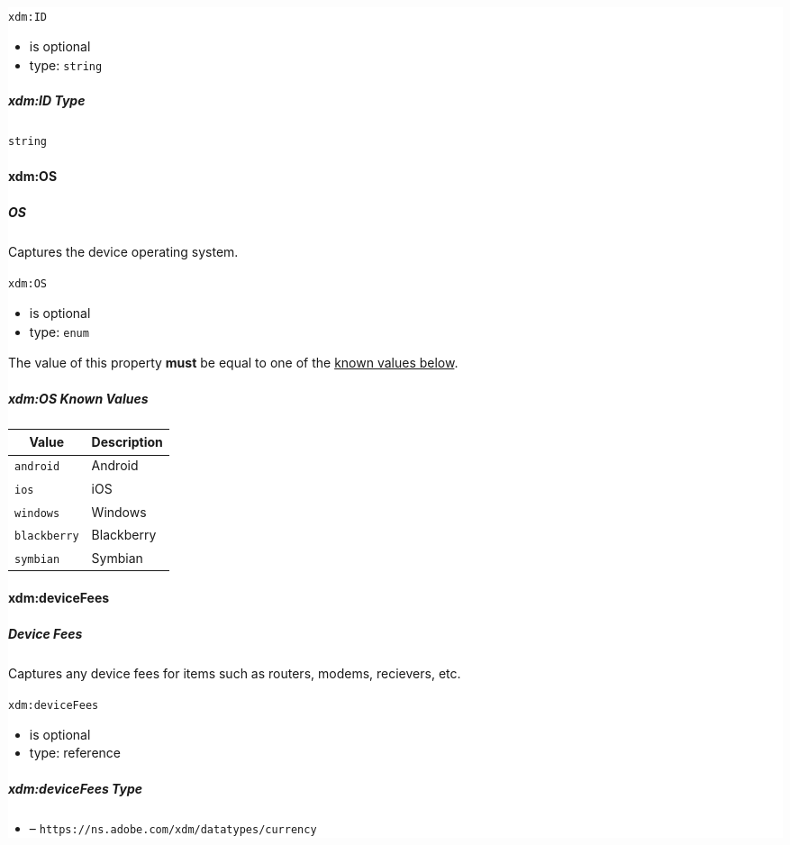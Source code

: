 `xdm:ID`
* is optional
* type: `string`

##### xdm:ID Type


`string`








#### xdm:OS
##### OS

Captures the device operating system.

`xdm:OS`
* is optional
* type: `enum`

The value of this property **must** be equal to one of the [known values below](#xdmdevices-known-values).

##### xdm:OS Known Values
| Value | Description |
|-------|-------------|
| `android` | Android |
| `ios` | iOS |
| `windows` | Windows |
| `blackberry` | Blackberry |
| `symbian` | Symbian |






#### xdm:deviceFees
##### Device Fees

Captures any device fees for items such as routers, modems, recievers, etc.

`xdm:deviceFees`
* is optional
* type: reference

##### xdm:deviceFees Type


* []() – `https://ns.adobe.com/xdm/datatypes/currency`


